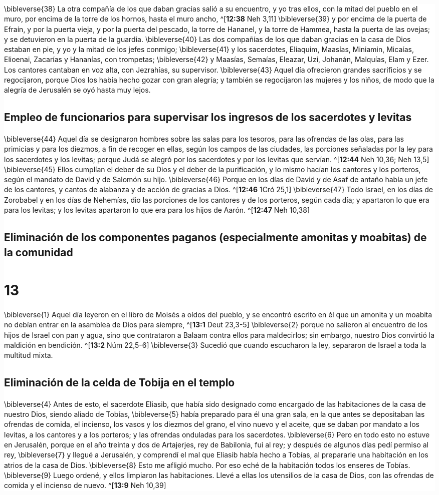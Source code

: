 \bibleverse{38} La otra compañía de los que daban gracias salió a su encuentro, y yo tras ellos, con la mitad del pueblo en el muro, por encima de la torre de los hornos, hasta el muro ancho, ^[**12:38** Neh 3,11] \bibleverse{39} y por encima de la puerta de Efraín, y por la puerta vieja, y por la puerta del pescado, la torre de Hananel, y la torre de Hammea, hasta la puerta de las ovejas; y se detuvieron en la puerta de la guardia. \bibleverse{40} Las dos compañías de los que daban gracias en la casa de Dios estaban en pie, y yo y la mitad de los jefes conmigo; \bibleverse{41} y los sacerdotes, Eliaquim, Maasías, Miniamin, Micaías, Elioenai, Zacarías y Hananías, con trompetas; \bibleverse{42} y Maasías, Semaías, Eleazar, Uzi, Johanán, Malquías, Elam y Ezer. Los cantores cantaban en voz alta, con Jezrahías, su supervisor. \bibleverse{43} Aquel día ofrecieron grandes sacrificios y se regocijaron, porque Dios los había hecho gozar con gran alegría; y también se regocijaron las mujeres y los niños, de modo que la alegría de Jerusalén se oyó hasta muy lejos.

## Empleo de funcionarios para supervisar los ingresos de los sacerdotes y levitas
\bibleverse{44} Aquel día se designaron hombres sobre las salas para los tesoros, para las ofrendas de las olas, para las primicias y para los diezmos, a fin de recoger en ellas, según los campos de las ciudades, las porciones señaladas por la ley para los sacerdotes y los levitas; porque Judá se alegró por los sacerdotes y por los levitas que servían. ^[**12:44** Neh 10,36; Neh 13,5] \bibleverse{45} Ellos cumplían el deber de su Dios y el deber de la purificación, y lo mismo hacían los cantores y los porteros, según el mandato de David y de Salomón su hijo. \bibleverse{46} Porque en los días de David y de Asaf de antaño había un jefe de los cantores, y cantos de alabanza y de acción de gracias a Dios. ^[**12:46** 1Cró 25,1] \bibleverse{47} Todo Israel, en los días de Zorobabel y en los días de Nehemías, dio las porciones de los cantores y de los porteros, según cada día; y apartaron lo que era para los levitas; y los levitas apartaron lo que era para los hijos de Aarón. ^[**12:47** Neh 10,38]

## Eliminación de los componentes paganos (especialmente amonitas y moabitas) de la comunidad
# 13
\bibleverse{1} Aquel día leyeron en el libro de Moisés a oídos del pueblo, y se encontró escrito en él que un amonita y un moabita no debían entrar en la asamblea de Dios para siempre, ^[**13:1** Deut 23,3-5] \bibleverse{2} porque no salieron al encuentro de los hijos de Israel con pan y agua, sino que contrataron a Balaam contra ellos para maldecirlos; sin embargo, nuestro Dios convirtió la maldición en bendición. ^[**13:2** Núm 22,5-6] \bibleverse{3} Sucedió que cuando escucharon la ley, separaron de Israel a toda la multitud mixta.

## Eliminación de la celda de Tobija en el templo
\bibleverse{4} Antes de esto, el sacerdote Eliasib, que había sido designado como encargado de las habitaciones de la casa de nuestro Dios, siendo aliado de Tobías, \bibleverse{5} había preparado para él una gran sala, en la que antes se depositaban las ofrendas de comida, el incienso, los vasos y los diezmos del grano, el vino nuevo y el aceite, que se daban por mandato a los levitas, a los cantores y a los porteros; y las ofrendas onduladas para los sacerdotes. \bibleverse{6} Pero en todo esto no estuve en Jerusalén, porque en el año treinta y dos de Artajerjes, rey de Babilonia, fui al rey; y después de algunos días pedí permiso al rey, \bibleverse{7} y llegué a Jerusalén, y comprendí el mal que Eliasib había hecho a Tobías, al prepararle una habitación en los atrios de la casa de Dios. \bibleverse{8} Esto me afligió mucho. Por eso eché de la habitación todos los enseres de Tobías. \bibleverse{9} Luego ordené, y ellos limpiaron las habitaciones. Llevé a ellas los utensilios de la casa de Dios, con las ofrendas de comida y el incienso de nuevo. ^[**13:9** Neh 10,39]
